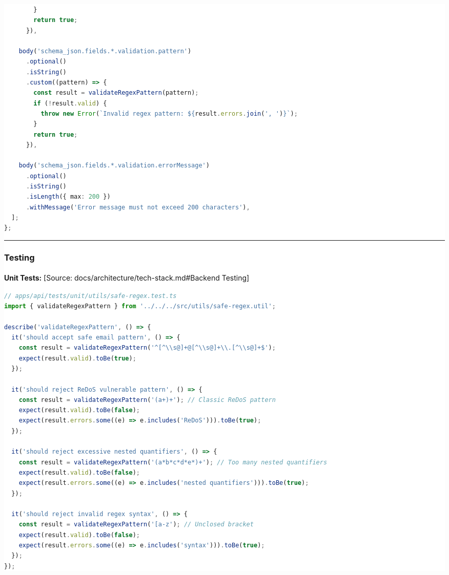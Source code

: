 ```typescript
        }
        return true;
      }),

    body('schema_json.fields.*.validation.pattern')
      .optional()
      .isString()
      .custom((pattern) => {
        const result = validateRegexPattern(pattern);
        if (!result.valid) {
          throw new Error(`Invalid regex pattern: ${result.errors.join(', ')}`);
        }
        return true;
      }),

    body('schema_json.fields.*.validation.errorMessage')
      .optional()
      .isString()
      .isLength({ max: 200 })
      .withMessage('Error message must not exceed 200 characters'),
  ];
};
```

---

### Testing

**Unit Tests:** [Source: docs/architecture/tech-stack.md#Backend Testing]

```typescript
// apps/api/tests/unit/utils/safe-regex.test.ts
import { validateRegexPattern } from '../../../src/utils/safe-regex.util';

describe('validateRegexPattern', () => {
  it('should accept safe email pattern', () => {
    const result = validateRegexPattern('^[^\\s@]+@[^\\s@]+\\.[^\\s@]+$');
    expect(result.valid).toBe(true);
  });

  it('should reject ReDoS vulnerable pattern', () => {
    const result = validateRegexPattern('(a+)+'); // Classic ReDoS pattern
    expect(result.valid).toBe(false);
    expect(result.errors.some((e) => e.includes('ReDoS'))).toBe(true);
  });

  it('should reject excessive nested quantifiers', () => {
    const result = validateRegexPattern('(a*b*c*d*e*)+'); // Too many nested quantifiers
    expect(result.valid).toBe(false);
    expect(result.errors.some((e) => e.includes('nested quantifiers'))).toBe(true);
  });

  it('should reject invalid regex syntax', () => {
    const result = validateRegexPattern('[a-z'); // Unclosed bracket
    expect(result.valid).toBe(false);
    expect(result.errors.some((e) => e.includes('syntax'))).toBe(true);
  });
});
```
